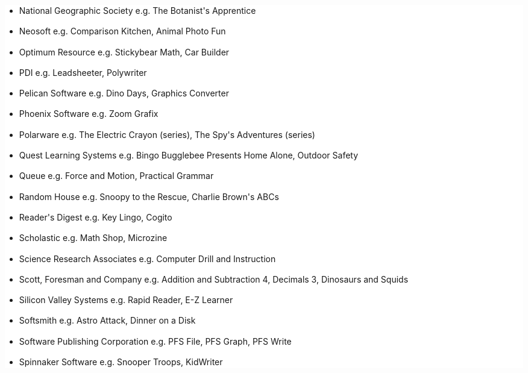 - National Geographic Society
  e.g. The Botanist's Apprentice

- Neosoft
  e.g. Comparison Kitchen, Animal Photo
  Fun

- Optimum Resource
  e.g. Stickybear Math, Car Builder

- PDI
  e.g. Leadsheeter, Polywriter

- Pelican Software
  e.g. Dino Days, Graphics Converter

- Phoenix Software
  e.g. Zoom Grafix

- Polarware
  e.g. The Electric Crayon (series),
  The Spy's Adventures (series)

- Quest Learning Systems
  e.g. Bingo Bugglebee Presents Home
  Alone, Outdoor Safety

- Queue
  e.g. Force and Motion, Practical
  Grammar

- Random House
  e.g. Snoopy to the Rescue, Charlie
  Brown's ABCs

- Reader's Digest
  e.g. Key Lingo, Cogito

- Scholastic
  e.g. Math Shop, Microzine

- Science Research Associates
  e.g. Computer Drill and Instruction

- Scott, Foresman and Company
  e.g. Addition and Subtraction 4,
  Decimals 3, Dinosaurs and Squids

- Silicon Valley Systems
  e.g. Rapid Reader, E-Z Learner

- Softsmith
  e.g. Astro Attack, Dinner on a Disk

- Software Publishing Corporation
  e.g. PFS File, PFS Graph, PFS Write

- Spinnaker Software
  e.g. Snooper Troops, KidWriter
